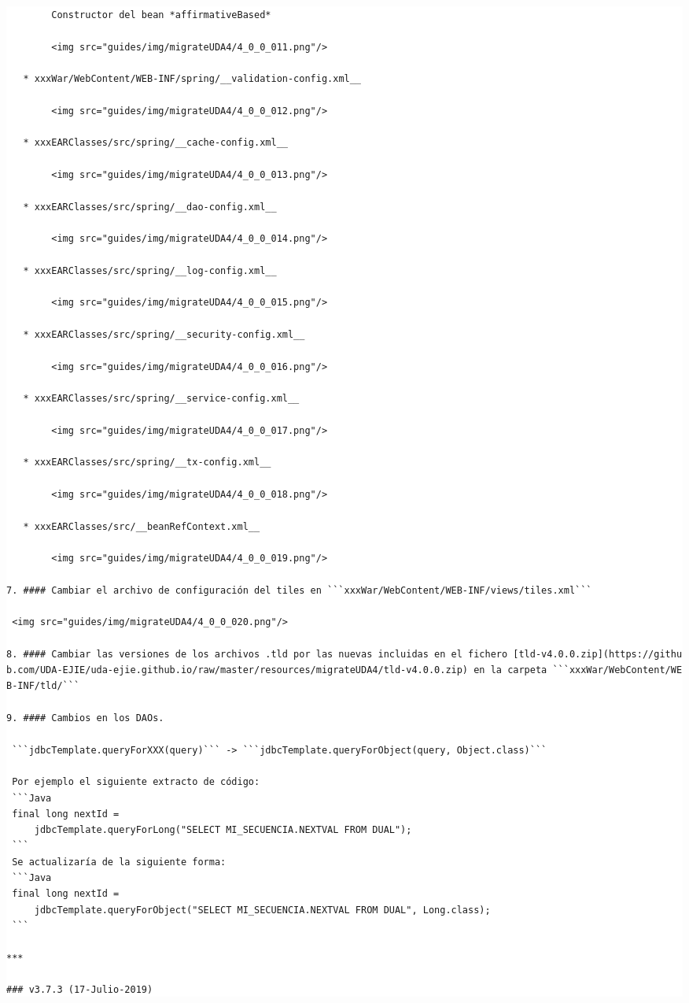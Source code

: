    ```
           Constructor del bean *affirmativeBased*

           <img src="guides/img/migrateUDA4/4_0_0_011.png"/>

      * xxxWar/WebContent/WEB-INF/spring/__validation-config.xml__

           <img src="guides/img/migrateUDA4/4_0_0_012.png"/>

      * xxxEARClasses/src/spring/__cache-config.xml__

           <img src="guides/img/migrateUDA4/4_0_0_013.png"/>

      * xxxEARClasses/src/spring/__dao-config.xml__

           <img src="guides/img/migrateUDA4/4_0_0_014.png"/>

      * xxxEARClasses/src/spring/__log-config.xml__

           <img src="guides/img/migrateUDA4/4_0_0_015.png"/>

      * xxxEARClasses/src/spring/__security-config.xml__

           <img src="guides/img/migrateUDA4/4_0_0_016.png"/>

      * xxxEARClasses/src/spring/__service-config.xml__

           <img src="guides/img/migrateUDA4/4_0_0_017.png"/>

      * xxxEARClasses/src/spring/__tx-config.xml__

           <img src="guides/img/migrateUDA4/4_0_0_018.png"/>

      * xxxEARClasses/src/__beanRefContext.xml__

           <img src="guides/img/migrateUDA4/4_0_0_019.png"/>

7. #### Cambiar el archivo de configuración del tiles en ```xxxWar/WebContent/WEB-INF/views/tiles.xml```

    <img src="guides/img/migrateUDA4/4_0_0_020.png"/>

8. #### Cambiar las versiones de los archivos .tld por las nuevas incluidas en el fichero [tld-v4.0.0.zip](https://github.com/UDA-EJIE/uda-ejie.github.io/raw/master/resources/migrateUDA4/tld-v4.0.0.zip) en la carpeta ```xxxWar/WebContent/WEB-INF/tld/```

9. #### Cambios en los DAOs.

    ```jdbcTemplate.queryForXXX(query)``` -> ```jdbcTemplate.queryForObject(query, Object.class)```

    Por ejemplo el siguiente extracto de código:
    ```Java
    final long nextId = 
        jdbcTemplate.queryForLong("SELECT MI_SECUENCIA.NEXTVAL FROM DUAL");
    ```
    Se actualizaría de la siguiente forma:
    ```Java
    final long nextId = 
        jdbcTemplate.queryForObject("SELECT MI_SECUENCIA.NEXTVAL FROM DUAL", Long.class);
    ```

***

### v3.7.3 (17-Julio-2019)
   ```